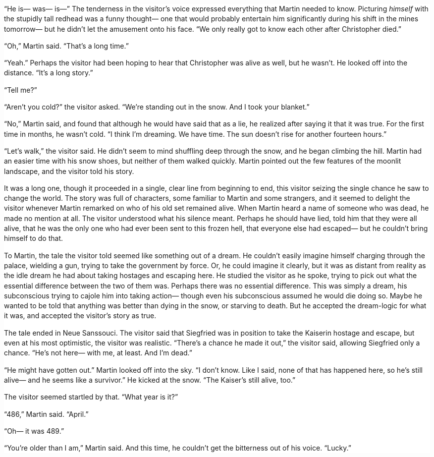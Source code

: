 “He is— was— is—” The tenderness in the visitor’s voice expressed everything that Martin needed to know. Picturing *himself* with the stupidly tall redhead was a funny thought— one that would probably entertain him significantly during his shift in the mines tomorrow— but he didn’t let the amusement onto his face. “We only really got to know each other after Christopher died.”

“Oh,” Martin said. “That’s a long time.”

“Yeah.” Perhaps the visitor had been hoping to hear that Christopher was alive as well, but he wasn’t. He looked off into the distance. “It’s a long story.”

“Tell me?”

“Aren’t you cold?” the visitor asked. “We’re standing out in the snow. And I took your blanket.”

“No,” Martin said, and found that although he would have said that as a lie, he realized after saying it that it was true. For the first time in months, he wasn’t cold. “I think I’m dreaming. We have time. The sun doesn’t rise for another fourteen hours.”

“Let’s walk,” the visitor said. He didn’t seem to mind shuffling deep through the snow, and he began climbing the hill. Martin had an easier time with his snow shoes, but neither of them walked quickly. Martin pointed out the few features of the moonlit landscape, and the visitor told his story.

It was a long one, though it proceeded in a single, clear line from beginning to end, this visitor seizing the single chance he saw to change the world. The story was full of characters, some familiar to Martin and some strangers, and it seemed to delight the visitor whenever Martin remarked on who of his old set remained alive. When Martin heard a name of someone who was dead, he made no mention at all. The visitor understood what his silence meant. Perhaps he should have lied, told him that they were all alive, that he was the only one who had ever been sent to this frozen hell, that everyone else had escaped— but he couldn’t bring himself to do that.

To Martin, the tale the visitor told seemed like something out of a dream. He couldn’t easily imagine himself charging through the palace, wielding a gun, trying to take the government by force. Or, he could imagine it clearly, but it was as distant from reality as the idle dream he had about taking hostages and escaping here. He studied the visitor as he spoke, trying to pick out what the essential difference between the two of them was. Perhaps there was no essential difference. This was simply a dream, his subconscious trying to cajole him into taking action— though even his subconscious assumed he would die doing so. Maybe he wanted to be told that anything was better than dying in the snow, or starving to death. But he accepted the dream\-logic for what it was, and accepted the visitor’s story as true. 

The tale ended in Neue Sanssouci. The visitor said that Siegfried was in position to take the Kaiserin hostage and escape, but even at his most optimistic, the visitor was realistic. “There’s a chance he made it out,” the visitor said, allowing Siegfried only a chance. “He’s not here— with me, at least. And I’m dead.”

“He might have gotten out.” Martin looked off into the sky. “I don’t know. Like I said, none of that has happened here, so he’s still alive— and he seems like a survivor.” He kicked at the snow. “The Kaiser’s still alive, too.”

The visitor seemed startled by that. “What year is it?”

“486,” Martin said. “April.”

“Oh— it was 489.”

“You’re older than I am,” Martin said. And this time, he couldn’t get the bitterness out of his voice. “Lucky.”
